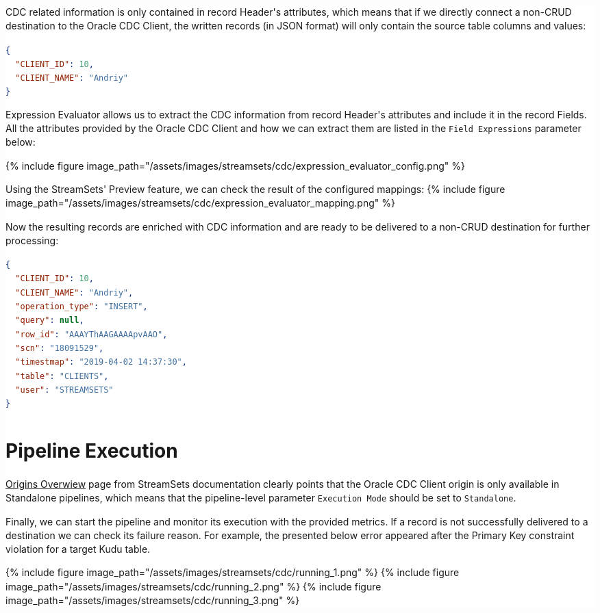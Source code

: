 CDC related information is only contained in record Header's attributes, which means that if we directly connect a non-CRUD destination to the Oracle CDC Client, the written records (in JSON format) will only contain the source table columns and values:
```json
{
  "CLIENT_ID": 10,
  "CLIENT_NAME": "Andriy"
}
```
    
Expression Evaluator allows us to extract the CDC information from record Header's attributes and include it in the record Fields. All the attributes provided by the Oracle CDC Client and how we can extract them are listed in the `Field Expressions` parameter below: 

{% include figure image_path="/assets/images/streamsets/cdc/expression_evaluator_config.png" %}

Using the StreamSets' Preview feature, we can check the result of the configured mappings:
{% include figure image_path="/assets/images/streamsets/cdc/expression_evaluator_mapping.png" %}


Now the resulting records are enriched with CDC information and are ready to be delivered to a non-CRUD destination for further processing:

```json
{
  "CLIENT_ID": 10,
  "CLIENT_NAME": "Andriy",
  "operation_type": "INSERT",
  "query": null,
  "row_id": "AAAYThAAGAAAApvAAO",
  "scn": "18091529",
  "timestmap": "2019-04-02 14:37:30",
  "table": "CLIENTS",
  "user": "STREAMSETS"
}
```

# Pipeline Execution

[Origins Overwiew](https://streamsets.com/documentation/datacollector/latest/help/datacollector/UserGuide/Origins/Origins_overview.html) page from StreamSets documentation clearly points that the Oracle CDC Client origin is only available in Standalone pipelines, which means that the pipeline-level parameter `Execution Mode` should be set to `Standalone`. 

Finally, we can start the pipeline and monitor its execution with the provided metrics. If a record is not successfully delivered to a destination we can check its failure reason. For example, the presented below error appeared after the Primary Key constraint violation for a target Kudu table.

{% include figure image_path="/assets/images/streamsets/cdc/running_1.png" %}
{% include figure image_path="/assets/images/streamsets/cdc/running_2.png" %}
{% include figure image_path="/assets/images/streamsets/cdc/running_3.png" %}